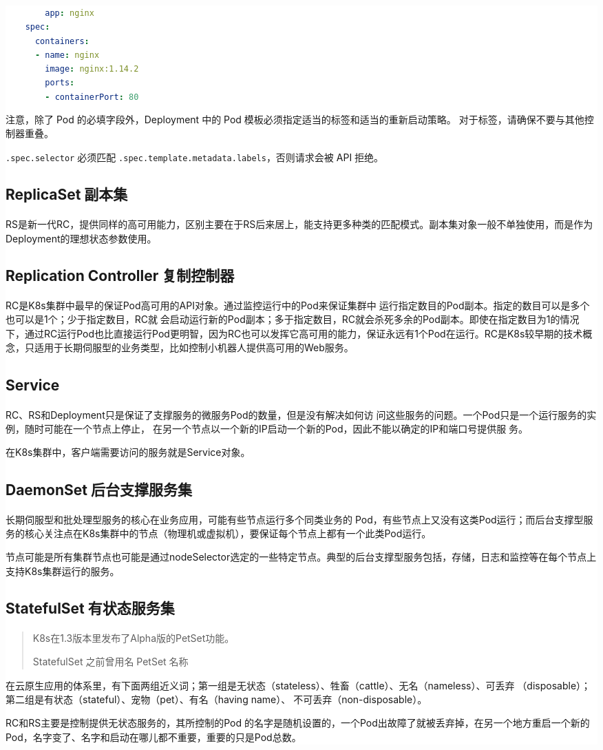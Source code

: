 ```yaml
        app: nginx
    spec:
      containers:
      - name: nginx
        image: nginx:1.14.2
        ports:
        - containerPort: 80
```

注意，除了 Pod 的必填字段外，Deployment 中的 Pod 模板必须指定适当的标签和适当的重新启动策略。 对于标签，请确保不要与其他控制器重叠。

`.spec.selector` 必须匹配 `.spec.template.metadata.labels`，否则请求会被 API 拒绝。



## ReplicaSet 副本集

RS是新一代RC，提供同样的高可用能力，区别主要在于RS后来居上，能支持更多种类的匹配模式。副本集对象一般不单独使用，而是作为Deployment的理想状态参数使用。 



## Replication Controller  复制控制器

RC是K8s集群中最早的保证Pod高可用的API对象。通过监控运行中的Pod来保证集群中 运行指定数目的Pod副本。指定的数目可以是多个也可以是1个；少于指定数目，RC就 会启动运行新的Pod副本；多于指定数目，RC就会杀死多余的Pod副本。即使在指定数目为1的情况下，通过RC运行Pod也比直接运行Pod更明智，因为RC也可以发挥它高可用的能力，保证永远有1个Pod在运行。RC是K8s较早期的技术概念，只适用于长期伺服型的业务类型，比如控制小机器人提供高可用的Web服务。 



## Service

RC、RS和Deployment只是保证了支撑服务的微服务Pod的数量，但是没有解决如何访 问这些服务的问题。一个Pod只是一个运行服务的实例，随时可能在一个节点上停止， 在另一个节点以一个新的IP启动一个新的Pod，因此不能以确定的IP和端口号提供服 务。

在K8s集群中，客户端需要访问的服务就是Service对象。



##  DaemonSet 后台支撑服务集

长期伺服型和批处理型服务的核心在业务应用，可能有些节点运行多个同类业务的 Pod，有些节点上又没有这类Pod运行；而后台支撑型服务的核心关注点在K8s集群中的节点（物理机或虚拟机），要保证每个节点上都有一个此类Pod运行。

节点可能是所有集群节点也可能是通过nodeSelector选定的一些特定节点。典型的后台支撑型服务包括，存储，日志和监控等在每个节点上支持K8s集群运行的服务。 



## StatefulSet 有状态服务集

> K8s在1.3版本里发布了Alpha版的PetSet功能。
>
> StatefulSet 之前曾用名 PetSet 名称

在云原生应用的体系里，有下面两组近义词；第一组是无状态（stateless）、牲畜（cattle）、无名（nameless）、可丢弃 （disposable）；第二组是有状态（stateful）、宠物（pet）、有名（having name）、 不可丢弃（non-disposable）。

RC和RS主要是控制提供无状态服务的，其所控制的Pod 的名字是随机设置的，一个Pod出故障了就被丢弃掉，在另一个地方重启一个新的 Pod，名字变了、名字和启动在哪儿都不重要，重要的只是Pod总数。
